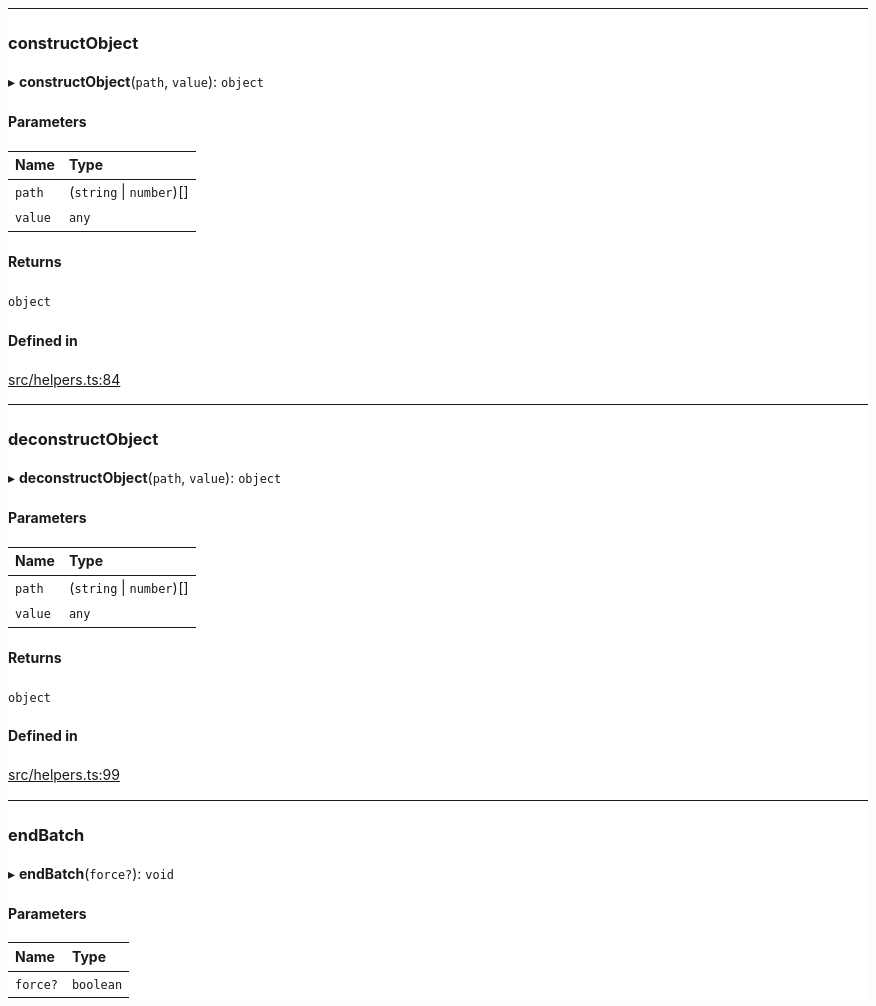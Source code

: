 ___

### constructObject

▸ **constructObject**(`path`, `value`): `object`

#### Parameters

| Name | Type |
| :------ | :------ |
| `path` | (`string` \| `number`)[] |
| `value` | `any` |

#### Returns

`object`

#### Defined in

[src/helpers.ts:84](https://github.com/LegendApp/legend-state/blob/c6d45b4/src/helpers.ts#L84)

___

### deconstructObject

▸ **deconstructObject**(`path`, `value`): `object`

#### Parameters

| Name | Type |
| :------ | :------ |
| `path` | (`string` \| `number`)[] |
| `value` | `any` |

#### Returns

`object`

#### Defined in

[src/helpers.ts:99](https://github.com/LegendApp/legend-state/blob/c6d45b4/src/helpers.ts#L99)

___

### endBatch

▸ **endBatch**(`force?`): `void`

#### Parameters

| Name | Type |
| :------ | :------ |
| `force?` | `boolean` |
